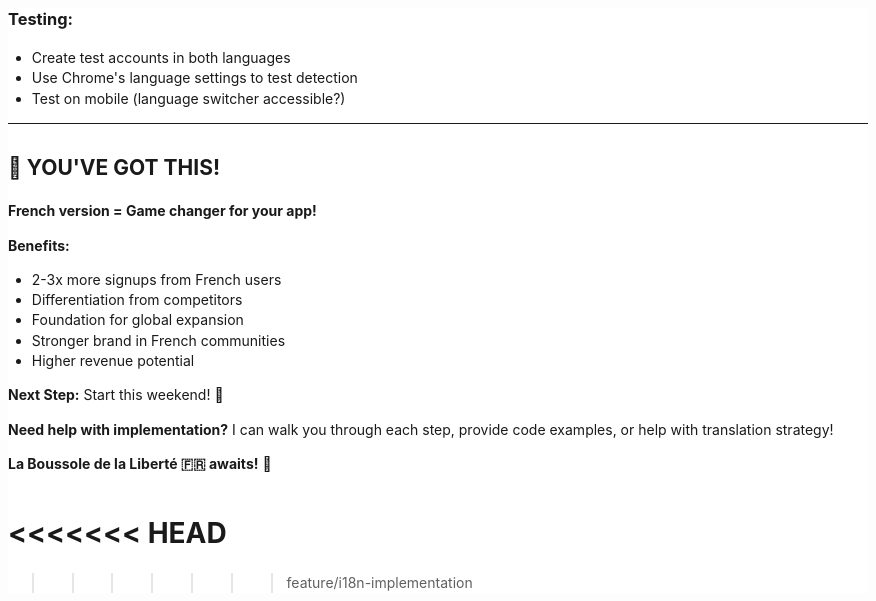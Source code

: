 ### **Testing:**
- Create test accounts in both languages
- Use Chrome's language settings to test detection
- Test on mobile (language switcher accessible?)

---

## 🎉 YOU'VE GOT THIS!

**French version = Game changer for your app!**

**Benefits:**
- 2-3x more signups from French users
- Differentiation from competitors
- Foundation for global expansion
- Stronger brand in French communities
- Higher revenue potential

**Next Step:** Start this weekend! 💪

**Need help with implementation?** I can walk you through each step, provide code examples, or help with translation strategy!

**La Boussole de la Liberté 🇫🇷 awaits!** 🚀




<<<<<<< HEAD
=======

>>>>>>> feature/i18n-implementation
